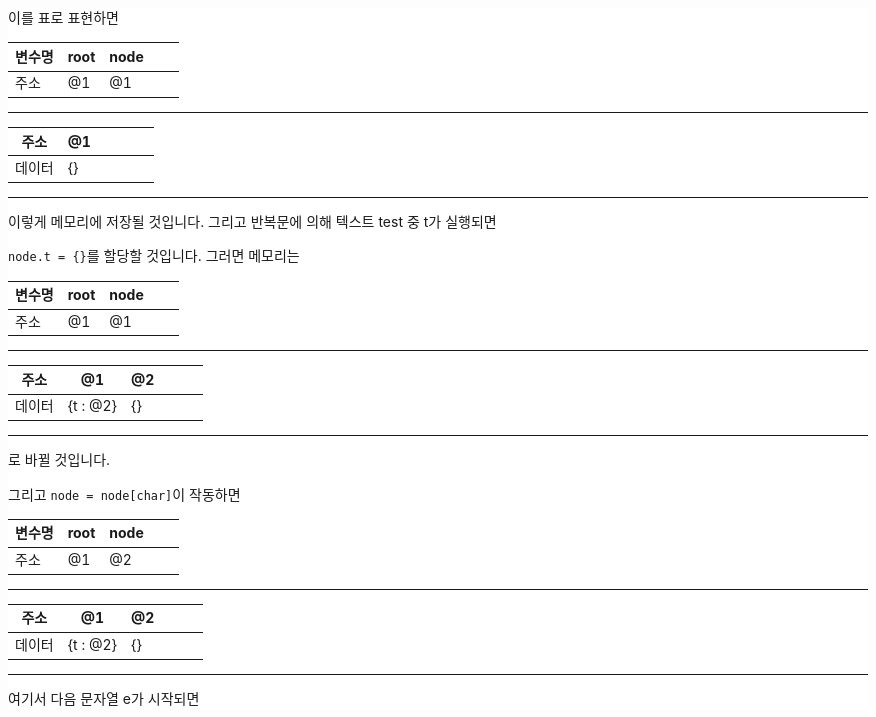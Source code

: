 이를 표로 표현하면
>
| 변수명 | root | node |   |   |
|--------|-----|-----|---|---|
| 주소   | @1  |  @1 |   |   |
>
----
>
| 주소 | @1    |              |  |   |   |
|------|-------|----------------|---|---|---|
| 데이터   | {} |  |   |   |  |
>
----

이렇게 메모리에 저장될 것입니다.
그리고 반복문에 의해 텍스트 test 중 t가 실행되면

`node.t = {}`를 할당할 것입니다. 그러면 메모리는
>
| 변수명 | root | node |   |   |
|--------|-----|-----|---|---|
| 주소   | @1  |  @1 |   |   |
>
----
>
| 주소 | @1    |       @2       |  |   |   |
|------|-------|----------------|---|---|---|
| 데이터   | {t : @2} | {} |   |   |  |
>
----

로 바뀔 것입니다.

그리고 `node = node[char]`이 작동하면
>
| 변수명 | root | node |   |   |
|--------|-----|-----|---|---|
| 주소   | @1  |  @2 |   |   |
>
----
>
| 주소 | @1    |       @2       |  |   |   |
|------|-------|----------------|---|---|---|
| 데이터   | {t : @2} | {} |   |   |  |
>
----


여기서 다음 문자열 e가 시작되면
